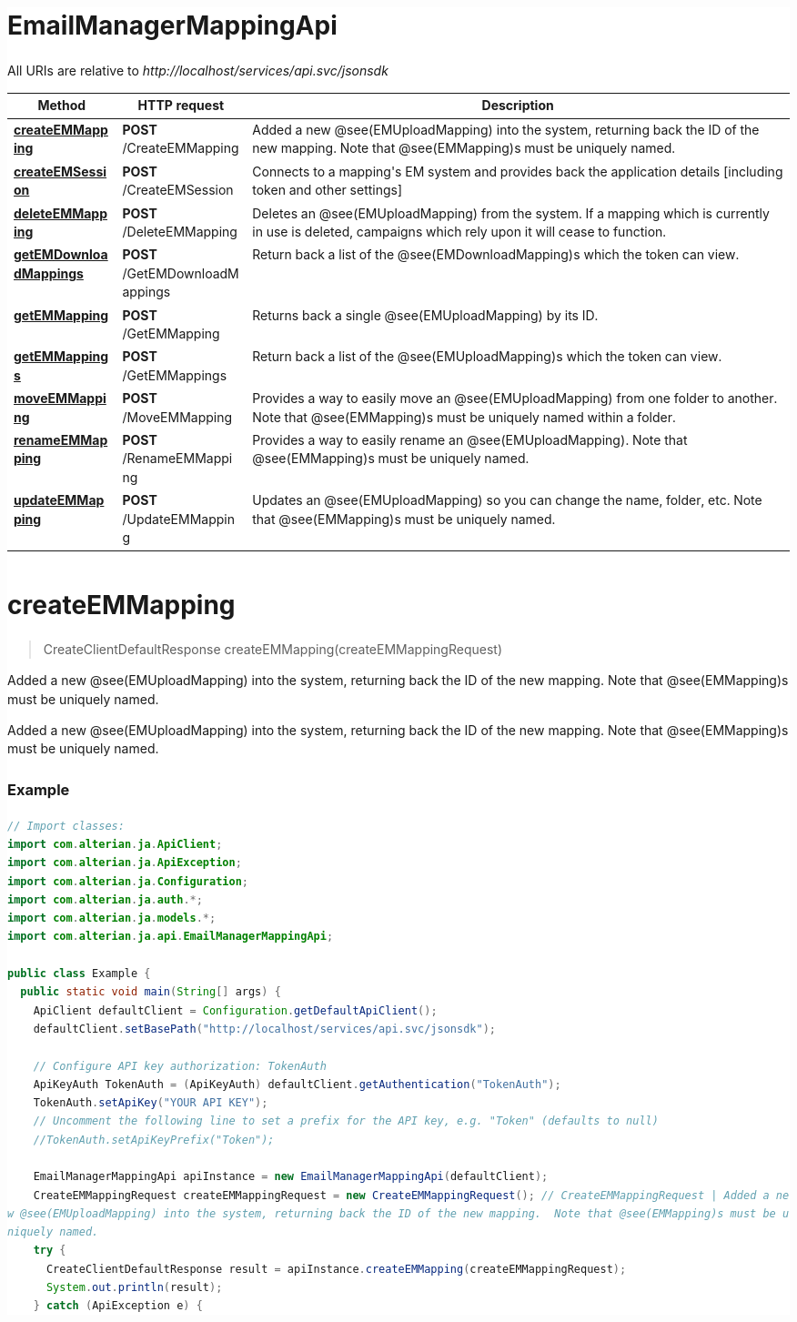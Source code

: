 # EmailManagerMappingApi

All URIs are relative to *http://localhost/services/api.svc/jsonsdk*

| Method | HTTP request | Description |
|------------- | ------------- | -------------|
| [**createEMMapping**](EmailManagerMappingApi.md#createEMMapping) | **POST** /CreateEMMapping | Added a new @see(EMUploadMapping) into the system, returning back the ID of the new mapping.  Note that @see(EMMapping)s must be uniquely named. |
| [**createEMSession**](EmailManagerMappingApi.md#createEMSession) | **POST** /CreateEMSession | Connects to a mapping&#39;s EM system and provides back the application details [including token and other settings] |
| [**deleteEMMapping**](EmailManagerMappingApi.md#deleteEMMapping) | **POST** /DeleteEMMapping | Deletes an @see(EMUploadMapping) from the system.  If a mapping which is currently in use is deleted, campaigns which rely upon it will cease to function. |
| [**getEMDownloadMappings**](EmailManagerMappingApi.md#getEMDownloadMappings) | **POST** /GetEMDownloadMappings | Return back a list of the @see(EMDownloadMapping)s which the token can view. |
| [**getEMMapping**](EmailManagerMappingApi.md#getEMMapping) | **POST** /GetEMMapping | Returns back a single @see(EMUploadMapping) by its ID. |
| [**getEMMappings**](EmailManagerMappingApi.md#getEMMappings) | **POST** /GetEMMappings | Return back a list of the @see(EMUploadMapping)s which the token can view. |
| [**moveEMMapping**](EmailManagerMappingApi.md#moveEMMapping) | **POST** /MoveEMMapping | Provides a way to easily move an @see(EMUploadMapping) from one folder to another.  Note that @see(EMMapping)s must be uniquely named within a folder. |
| [**renameEMMapping**](EmailManagerMappingApi.md#renameEMMapping) | **POST** /RenameEMMapping | Provides a way to easily rename an @see(EMUploadMapping).  Note that @see(EMMapping)s must be uniquely named. |
| [**updateEMMapping**](EmailManagerMappingApi.md#updateEMMapping) | **POST** /UpdateEMMapping | Updates an @see(EMUploadMapping) so you can change the name, folder, etc.  Note that @see(EMMapping)s must be uniquely named. |


<a id="createEMMapping"></a>
# **createEMMapping**
> CreateClientDefaultResponse createEMMapping(createEMMappingRequest)

Added a new @see(EMUploadMapping) into the system, returning back the ID of the new mapping.  Note that @see(EMMapping)s must be uniquely named.

Added a new @see(EMUploadMapping) into the system, returning back the ID of the new mapping.  Note that @see(EMMapping)s must be uniquely named.

### Example
```java
// Import classes:
import com.alterian.ja.ApiClient;
import com.alterian.ja.ApiException;
import com.alterian.ja.Configuration;
import com.alterian.ja.auth.*;
import com.alterian.ja.models.*;
import com.alterian.ja.api.EmailManagerMappingApi;

public class Example {
  public static void main(String[] args) {
    ApiClient defaultClient = Configuration.getDefaultApiClient();
    defaultClient.setBasePath("http://localhost/services/api.svc/jsonsdk");
    
    // Configure API key authorization: TokenAuth
    ApiKeyAuth TokenAuth = (ApiKeyAuth) defaultClient.getAuthentication("TokenAuth");
    TokenAuth.setApiKey("YOUR API KEY");
    // Uncomment the following line to set a prefix for the API key, e.g. "Token" (defaults to null)
    //TokenAuth.setApiKeyPrefix("Token");

    EmailManagerMappingApi apiInstance = new EmailManagerMappingApi(defaultClient);
    CreateEMMappingRequest createEMMappingRequest = new CreateEMMappingRequest(); // CreateEMMappingRequest | Added a new @see(EMUploadMapping) into the system, returning back the ID of the new mapping.  Note that @see(EMMapping)s must be uniquely named.
    try {
      CreateClientDefaultResponse result = apiInstance.createEMMapping(createEMMappingRequest);
      System.out.println(result);
    } catch (ApiException e) {
```